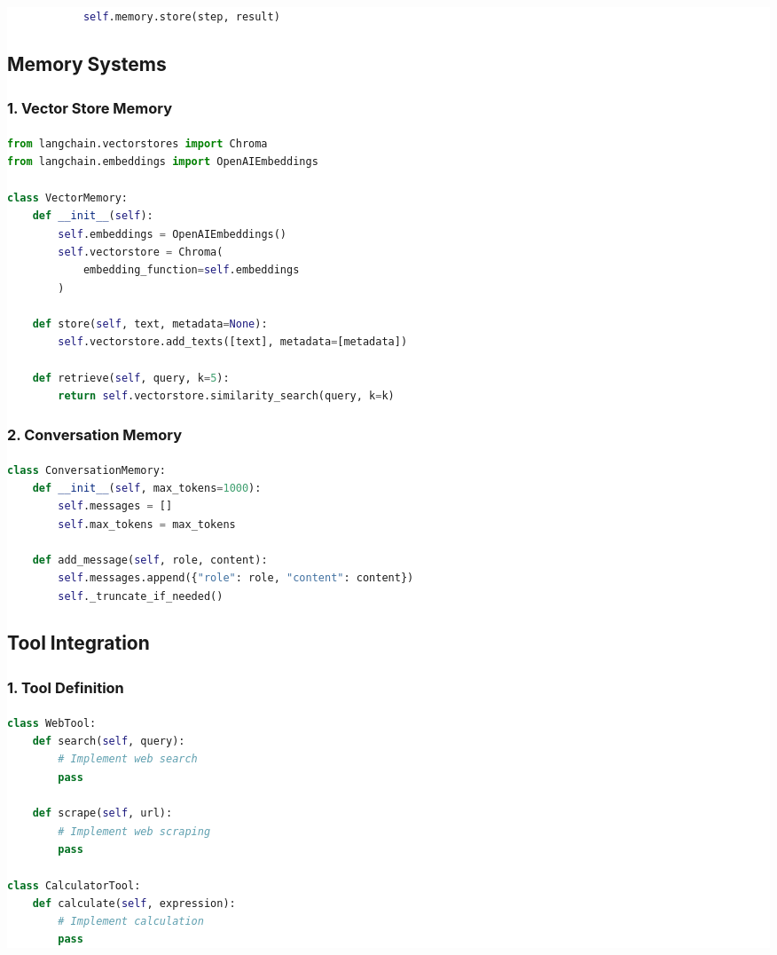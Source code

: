```python
            self.memory.store(step, result)
```

## Memory Systems

### 1. Vector Store Memory

```python
from langchain.vectorstores import Chroma
from langchain.embeddings import OpenAIEmbeddings

class VectorMemory:
    def __init__(self):
        self.embeddings = OpenAIEmbeddings()
        self.vectorstore = Chroma(
            embedding_function=self.embeddings
        )
        
    def store(self, text, metadata=None):
        self.vectorstore.add_texts([text], metadata=[metadata])
        
    def retrieve(self, query, k=5):
        return self.vectorstore.similarity_search(query, k=k)
```

### 2. Conversation Memory

```python
class ConversationMemory:
    def __init__(self, max_tokens=1000):
        self.messages = []
        self.max_tokens = max_tokens
        
    def add_message(self, role, content):
        self.messages.append({"role": role, "content": content})
        self._truncate_if_needed()
```

## Tool Integration

### 1. Tool Definition

```python
class WebTool:
    def search(self, query):
        # Implement web search
        pass
        
    def scrape(self, url):
        # Implement web scraping
        pass

class CalculatorTool:
    def calculate(self, expression):
        # Implement calculation
        pass
```
